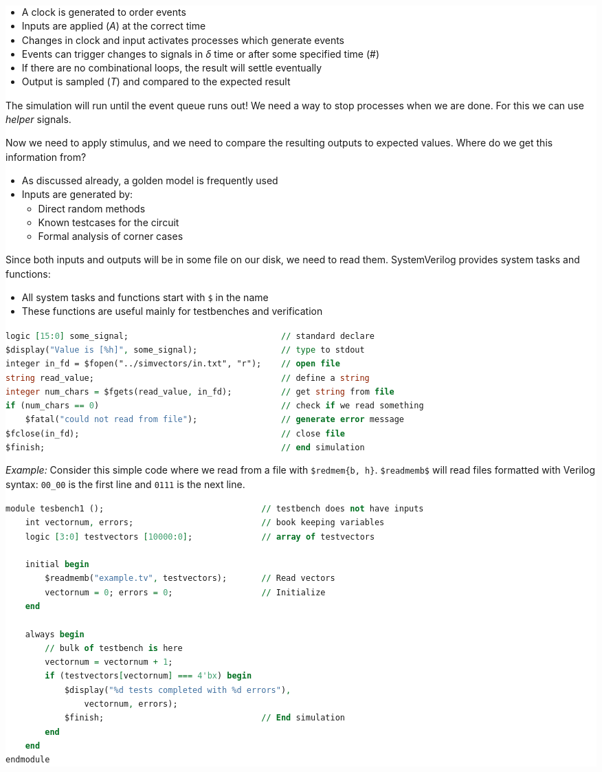 - A clock is generated to order events
- Inputs are applied ($A$) at the correct time
- Changes in clock and input activates processes which generate events
- Events can trigger changes to signals in $\delta$ time or after some specified time ($\#$)
- If there are no combinational loops, the result will settle eventually
- Output is sampled ($T$) and compared to the expected result

The simulation will run until the event queue runs out! We need a way to stop processes when we are done. For this we can use _helper_ signals.

Now we need to apply stimulus, and we need to compare the resulting outputs to expected values. Where do we get this information from?

- As discussed already, a golden model is frequently used
- Inputs are generated by:
    - Direct random methods
    - Known testcases for the circuit
    - Formal analysis of corner cases

Since both inputs and outputs will be in some file on our disk, we need to read them. SystemVerilog provides system tasks and functions:

- All system tasks and functions start with `$` in the name
- These functions are useful mainly for testbenches and verification

```vhdl
logic [15:0] some_signal;                               // standard declare
$display("Value is [%h]", some_signal);                 // type to stdout
integer in_fd = $fopen("../simvectors/in.txt", "r");    // open file
string read_value;                                      // define a string
integer num_chars = $fgets(read_value, in_fd);          // get string from file
if (num_chars == 0)                                     // check if we read something
    $fatal("could not read from file");                 // generate error message
$fclose(in_fd);                                         // close file
$finish;                                                // end simulation
```

_Example:_ Consider this simple code where we read from a file with `$redmem{b, h}`. `$readmemb$` will read files formatted with Verilog syntax: `00_00` is the first line and `0111` is the next line.

```vhdl
module tesbench1 ();                                // testbench does not have inputs
    int vectornum, errors;                          // book keeping variables
    logic [3:0] testvectors [10000:0];              // array of testvectors

    initial begin
        $readmemb("example.tv", testvectors);       // Read vectors
        vectornum = 0; errors = 0;                  // Initialize
    end

    always begin
        // bulk of testbench is here
        vectornum = vectornum + 1;
        if (testvectors[vectornum] === 4'bx) begin
            $display("%d tests completed with %d errors"),
                vectornum, errors);
            $finish;                                // End simulation
        end
    end
endmodule
```
